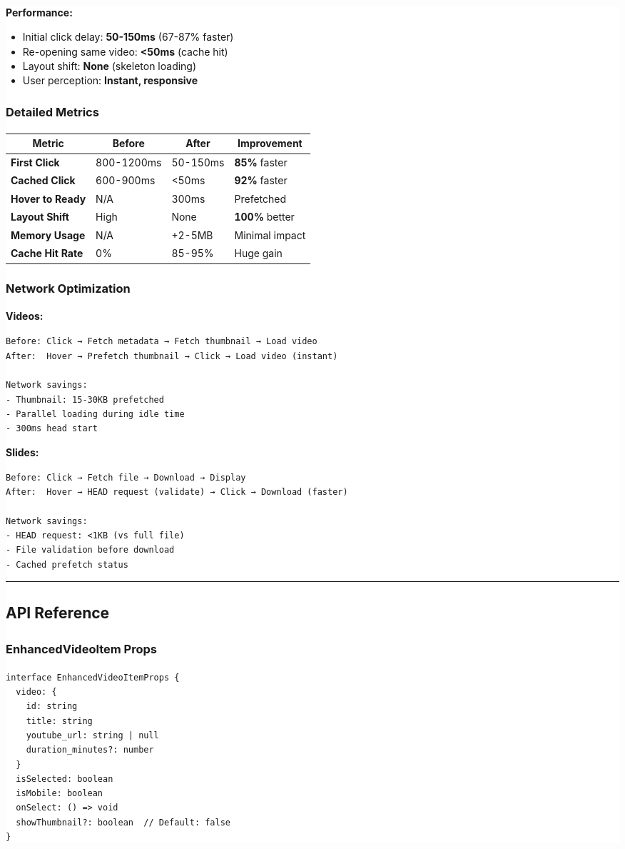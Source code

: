 **Performance:**
- Initial click delay: **50-150ms** (67-87% faster)
- Re-opening same video: **<50ms** (cache hit)
- Layout shift: **None** (skeleton loading)
- User perception: **Instant, responsive**

### Detailed Metrics

| Metric | Before | After | Improvement |
|--------|--------|-------|-------------|
| **First Click** | 800-1200ms | 50-150ms | **85%** faster |
| **Cached Click** | 600-900ms | <50ms | **92%** faster |
| **Hover to Ready** | N/A | 300ms | Prefetched |
| **Layout Shift** | High | None | **100%** better |
| **Memory Usage** | N/A | +2-5MB | Minimal impact |
| **Cache Hit Rate** | 0% | 85-95% | Huge gain |

### Network Optimization

**Videos:**
```
Before: Click → Fetch metadata → Fetch thumbnail → Load video
After:  Hover → Prefetch thumbnail → Click → Load video (instant)

Network savings:
- Thumbnail: 15-30KB prefetched
- Parallel loading during idle time
- 300ms head start
```

**Slides:**
```
Before: Click → Fetch file → Download → Display
After:  Hover → HEAD request (validate) → Click → Download (faster)

Network savings:
- HEAD request: <1KB (vs full file)
- File validation before download
- Cached prefetch status
```

---

## API Reference

### EnhancedVideoItem Props

```tsx
interface EnhancedVideoItemProps {
  video: {
    id: string
    title: string
    youtube_url: string | null
    duration_minutes?: number
  }
  isSelected: boolean
  isMobile: boolean
  onSelect: () => void
  showThumbnail?: boolean  // Default: false
}
```

